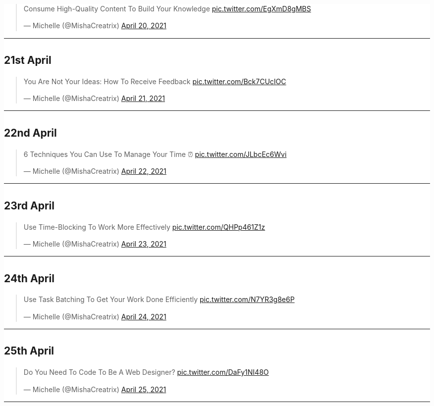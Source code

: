 <blockquote class="twitter-tweet"><p lang="en" dir="ltr">Consume High-Quality Content To Build Your Knowledge <a href="https://t.co/EgXmD8gMBS">pic.twitter.com/EgXmD8gMBS</a></p>&mdash; Michelle (@MishaCreatrix) <a href="https://twitter.com/MishaCreatrix/status/1384476214505598976?ref_src=twsrc%5Etfw">April 20, 2021</a></blockquote> <script async src="https://platform.twitter.com/widgets.js" charset="utf-8"></script>

---

## 21st April

<blockquote class="twitter-tweet"><p lang="en" dir="ltr">You Are Not Your Ideas: How To Receive Feedback <a href="https://t.co/Bck7CUcIOC">pic.twitter.com/Bck7CUcIOC</a></p>&mdash; Michelle (@MishaCreatrix) <a href="https://twitter.com/MishaCreatrix/status/1384894721936576514?ref_src=twsrc%5Etfw">April 21, 2021</a></blockquote> <script async src="https://platform.twitter.com/widgets.js" charset="utf-8"></script>

---

## 22nd April

<blockquote class="twitter-tweet"><p lang="en" dir="ltr">6 Techniques You Can Use To Manage Your Time ⏰ <a href="https://t.co/JLbcEc6Wvi">pic.twitter.com/JLbcEc6Wvi</a></p>&mdash; Michelle (@MishaCreatrix) <a href="https://twitter.com/MishaCreatrix/status/1385256160165605379?ref_src=twsrc%5Etfw">April 22, 2021</a></blockquote> <script async src="https://platform.twitter.com/widgets.js" charset="utf-8"></script>

---

## 23rd April

<blockquote class="twitter-tweet"><p lang="en" dir="ltr">Use Time-Blocking To Work More Effectively <a href="https://t.co/QHPp461Z1z">pic.twitter.com/QHPp461Z1z</a></p>&mdash; Michelle (@MishaCreatrix) <a href="https://twitter.com/MishaCreatrix/status/1385527496028954624?ref_src=twsrc%5Etfw">April 23, 2021</a></blockquote> <script async src="https://platform.twitter.com/widgets.js" charset="utf-8"></script>

---

## 24th April

<blockquote class="twitter-tweet"><p lang="en" dir="ltr">Use Task Batching To Get Your Work Done Efficiently <a href="https://t.co/N7YR3g8e6P">pic.twitter.com/N7YR3g8e6P</a></p>&mdash; Michelle (@MishaCreatrix) <a href="https://twitter.com/MishaCreatrix/status/1385919820177235972?ref_src=twsrc%5Etfw">April 24, 2021</a></blockquote> <script async src="https://platform.twitter.com/widgets.js" charset="utf-8"></script>

---

## 25th April

<blockquote class="twitter-tweet"><p lang="en" dir="ltr">Do You Need To Code To Be A Web Designer? <a href="https://t.co/DaFy1NI48O">pic.twitter.com/DaFy1NI48O</a></p>&mdash; Michelle (@MishaCreatrix) <a href="https://twitter.com/MishaCreatrix/status/1386336463353225218?ref_src=twsrc%5Etfw">April 25, 2021</a></blockquote> <script async src="https://platform.twitter.com/widgets.js" charset="utf-8"></script>

---